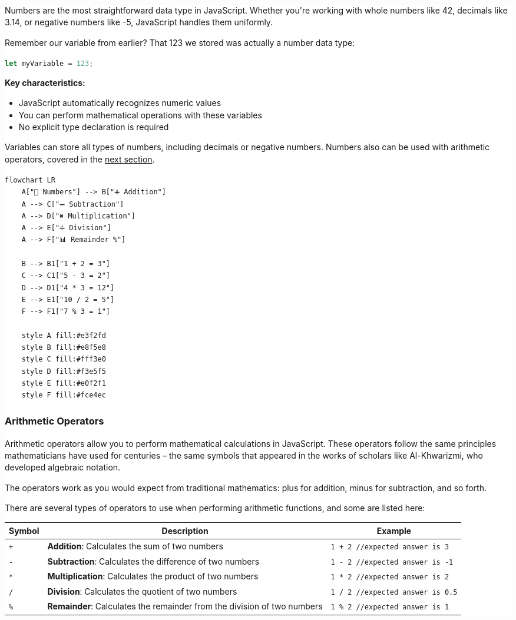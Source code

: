 Numbers are the most straightforward data type in JavaScript. Whether you're working with whole numbers like 42, decimals like 3.14, or negative numbers like -5, JavaScript handles them uniformly.

Remember our variable from earlier? That 123 we stored was actually a number data type:

```javascript
let myVariable = 123;
```

**Key characteristics:**
- JavaScript automatically recognizes numeric values
- You can perform mathematical operations with these variables
- No explicit type declaration is required

Variables can store all types of numbers, including decimals or negative numbers. Numbers also can be used with arithmetic operators, covered in the [next section](#arithmetic-operators).

```mermaid
flowchart LR
    A["🔢 Numbers"] --> B["➕ Addition"]
    A --> C["➖ Subtraction"]
    A --> D["✖️ Multiplication"]
    A --> E["➗ Division"]
    A --> F["📊 Remainder %"]
    
    B --> B1["1 + 2 = 3"]
    C --> C1["5 - 3 = 2"]
    D --> D1["4 * 3 = 12"]
    E --> E1["10 / 2 = 5"]
    F --> F1["7 % 3 = 1"]
    
    style A fill:#e3f2fd
    style B fill:#e8f5e8
    style C fill:#fff3e0
    style D fill:#f3e5f5
    style E fill:#e0f2f1
    style F fill:#fce4ec
```

### Arithmetic Operators

Arithmetic operators allow you to perform mathematical calculations in JavaScript. These operators follow the same principles mathematicians have used for centuries – the same symbols that appeared in the works of scholars like Al-Khwarizmi, who developed algebraic notation.

The operators work as you would expect from traditional mathematics: plus for addition, minus for subtraction, and so forth.

There are several types of operators to use when performing arithmetic functions, and some are listed here:

| Symbol | Description                                                              | Example                          |
| ------ | ------------------------------------------------------------------------ | -------------------------------- |
| `+`    | **Addition**: Calculates the sum of two numbers                          | `1 + 2 //expected answer is 3`   |
| `-`    | **Subtraction**: Calculates the difference of two numbers                | `1 - 2 //expected answer is -1`  |
| `*`    | **Multiplication**: Calculates the product of two numbers                | `1 * 2 //expected answer is 2`   |
| `/`    | **Division**: Calculates the quotient of two numbers                     | `1 / 2 //expected answer is 0.5` |
| `%`    | **Remainder**: Calculates the remainder from the division of two numbers | `1 % 2 //expected answer is 1`   |
